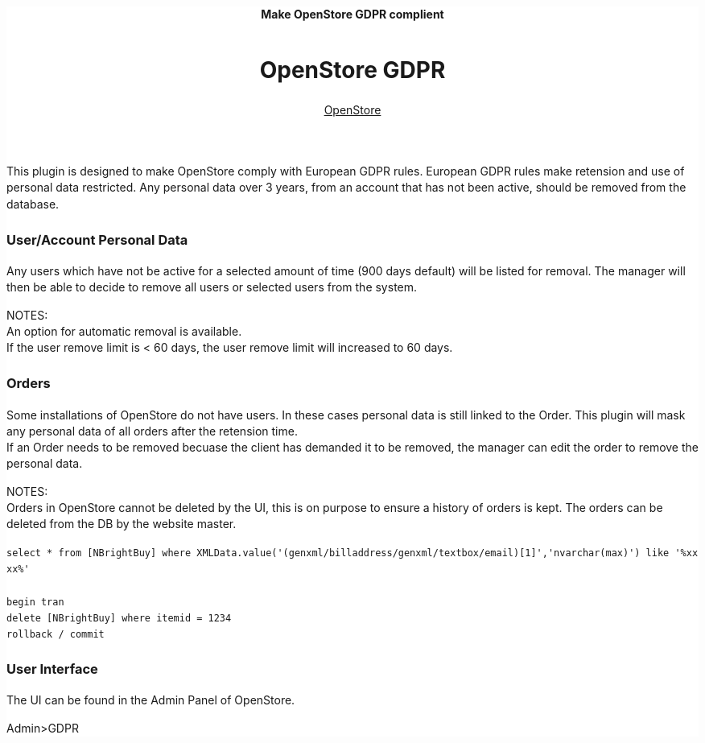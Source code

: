 ﻿
<link rel="stylesheet" href="https://www.w3schools.com/w3css/4/w3.css">
<link rel="stylesheet" href="https://www.w3schools.com/lib/w3-theme-blue.css">

<header class="w3-container w3-theme w3-padding" id="myHeader">
    <div class="w3-center">
        <h4>Make OpenStore GDPR complient</h4>
        <h1 class="w3-xxlarge">OpenStore GDPR</h1>
        <div class="w3-padding-32">
            <a href="https://www.openstore-ecommerce.com/" target="_blank" class="w3-btn w3-xlarge w3-dark-grey w3-hover-light-grey">OpenStore</a>
        </div>
    </div>
</header>

This plugin is designed to make OpenStore comply with European GDPR rules. European GDPR rules make retension and use of personal data restricted. Any personal data over 3 years, from an account that has not been active, should be removed from the database.  

### User/Account Personal Data

Any users which have not be active for a selected amount of time (900 days default) will be listed for removal. The manager will then be able to decide to remove all users or selected users from the system.  

NOTES:  
An option for automatic removal is available.  
If the user remove limit is < 60 days, the user remove limit will increased to 60 days.  

### Orders

Some installations of OpenStore do not have users. In these cases personal data is still linked to the Order. This plugin will mask any personal data of all orders after the retension time.  
If an Order needs to be removed becuase the client has demanded it to be removed, the manager can edit the order to remove the personal data.  

NOTES:  
Orders in OpenStore cannot be deleted by the UI, this is on purpose to ensure a history of orders is kept. The orders can be deleted from the DB by the website master.  

```
select * from [NBrightBuy] where XMLData.value('(genxml/billaddress/genxml/textbox/email)[1]','nvarchar(max)') like '%xxxx%'

begin tran
delete [NBrightBuy] where itemid = 1234
rollback / commit

```

### User Interface
The UI can be found in the Admin Panel of OpenStore.

Admin>GDPR
